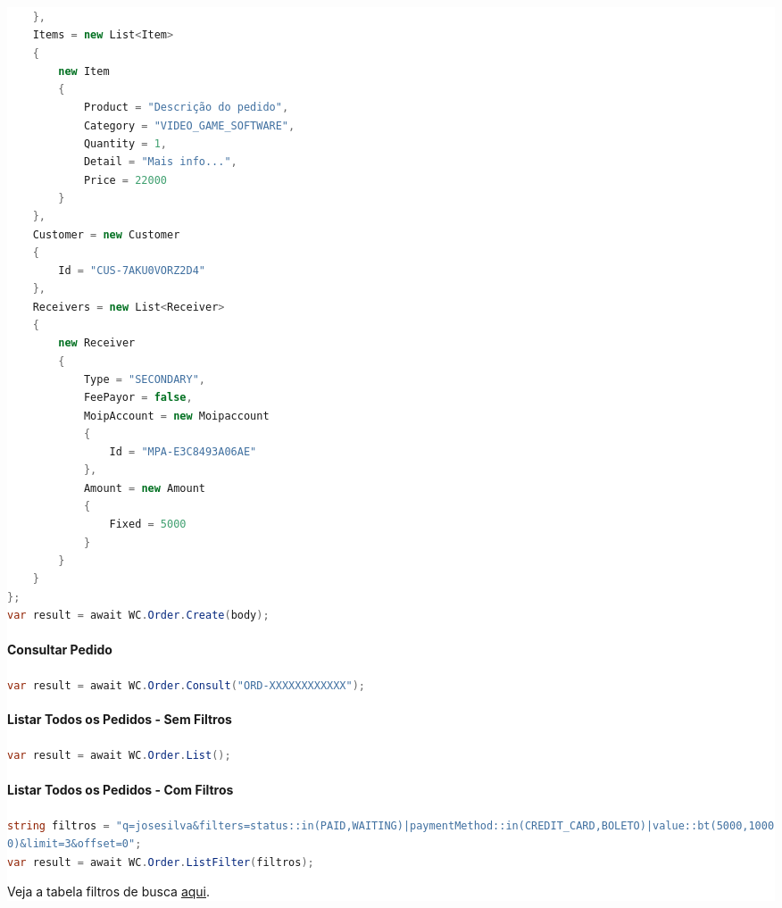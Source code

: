 ```C#
    },
    Items = new List<Item>
    {
        new Item
        {
            Product = "Descrição do pedido",
            Category = "VIDEO_GAME_SOFTWARE",
            Quantity = 1,
            Detail = "Mais info...",
            Price = 22000
        }
    },
    Customer = new Customer
    {
        Id = "CUS-7AKU0VORZ2D4"
    },
    Receivers = new List<Receiver>
    {
        new Receiver
        {
            Type = "SECONDARY",
            FeePayor = false,
            MoipAccount = new Moipaccount
            {
                Id = "MPA-E3C8493A06AE"
            },
            Amount = new Amount
            {
                Fixed = 5000
            }
        }
    }
};
var result = await WC.Order.Create(body);
```

#### Consultar Pedido
```C#
var result = await WC.Order.Consult("ORD-XXXXXXXXXXXX");
```

#### Listar Todos os Pedidos - Sem Filtros
```C#
var result = await WC.Order.List();
```

#### Listar Todos os Pedidos - Com Filtros
```C#
string filtros = "q=josesilva&filters=status::in(PAID,WAITING)|paymentMethod::in(CREDIT_CARD,BOLETO)|value::bt(5000,10000)&limit=3&offset=0";
var result = await WC.Order.ListFilter(filtros);
```
 Veja a tabela filtros de busca [aqui](#filtros-de-busca).
 